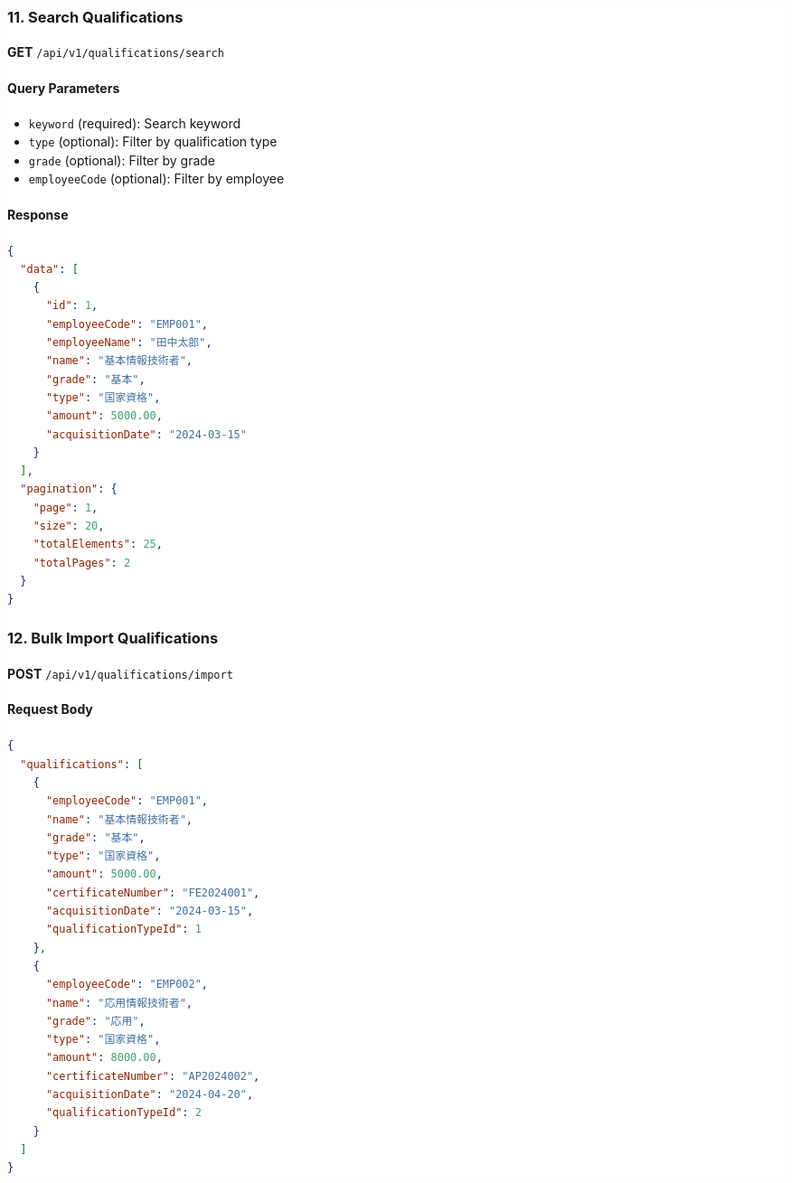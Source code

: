 ### 11. Search Qualifications
**GET** `/api/v1/qualifications/search`

#### Query Parameters
- `keyword` (required): Search keyword
- `type` (optional): Filter by qualification type
- `grade` (optional): Filter by grade
- `employeeCode` (optional): Filter by employee

#### Response
```json
{
  "data": [
    {
      "id": 1,
      "employeeCode": "EMP001",
      "employeeName": "田中太郎",
      "name": "基本情報技術者",
      "grade": "基本",
      "type": "国家資格",
      "amount": 5000.00,
      "acquisitionDate": "2024-03-15"
    }
  ],
  "pagination": {
    "page": 1,
    "size": 20,
    "totalElements": 25,
    "totalPages": 2
  }
}
```

### 12. Bulk Import Qualifications
**POST** `/api/v1/qualifications/import`

#### Request Body
```json
{
  "qualifications": [
    {
      "employeeCode": "EMP001",
      "name": "基本情報技術者",
      "grade": "基本",
      "type": "国家資格",
      "amount": 5000.00,
      "certificateNumber": "FE2024001",
      "acquisitionDate": "2024-03-15",
      "qualificationTypeId": 1
    },
    {
      "employeeCode": "EMP002",
      "name": "応用情報技術者",
      "grade": "応用",
      "type": "国家資格",
      "amount": 8000.00,
      "certificateNumber": "AP2024002",
      "acquisitionDate": "2024-04-20",
      "qualificationTypeId": 2
    }
  ]
}
```
